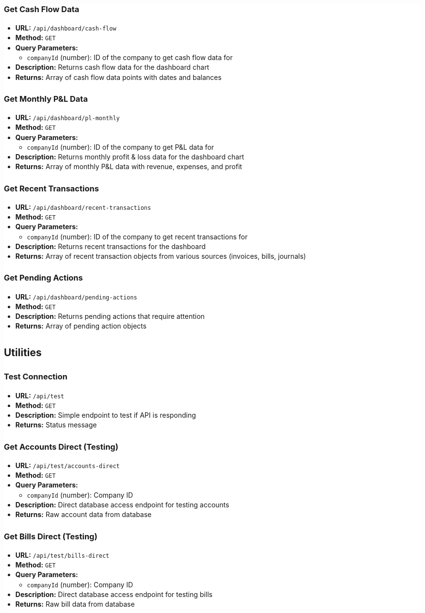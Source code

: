 ### Get Cash Flow Data
- **URL:** `/api/dashboard/cash-flow`
- **Method:** `GET`
- **Query Parameters:**
  - `companyId` (number): ID of the company to get cash flow data for
- **Description:** Returns cash flow data for the dashboard chart
- **Returns:** Array of cash flow data points with dates and balances

### Get Monthly P&L Data
- **URL:** `/api/dashboard/pl-monthly`
- **Method:** `GET`
- **Query Parameters:**
  - `companyId` (number): ID of the company to get P&L data for
- **Description:** Returns monthly profit & loss data for the dashboard chart
- **Returns:** Array of monthly P&L data with revenue, expenses, and profit

### Get Recent Transactions
- **URL:** `/api/dashboard/recent-transactions`
- **Method:** `GET`
- **Query Parameters:**
  - `companyId` (number): ID of the company to get recent transactions for
- **Description:** Returns recent transactions for the dashboard
- **Returns:** Array of recent transaction objects from various sources (invoices, bills, journals)

### Get Pending Actions
- **URL:** `/api/dashboard/pending-actions`
- **Method:** `GET`
- **Description:** Returns pending actions that require attention
- **Returns:** Array of pending action objects

## Utilities

### Test Connection
- **URL:** `/api/test`
- **Method:** `GET`
- **Description:** Simple endpoint to test if API is responding
- **Returns:** Status message

### Get Accounts Direct (Testing)
- **URL:** `/api/test/accounts-direct`
- **Method:** `GET`
- **Query Parameters:**
  - `companyId` (number): Company ID
- **Description:** Direct database access endpoint for testing accounts
- **Returns:** Raw account data from database

### Get Bills Direct (Testing)
- **URL:** `/api/test/bills-direct`
- **Method:** `GET`
- **Query Parameters:**
  - `companyId` (number): Company ID
- **Description:** Direct database access endpoint for testing bills
- **Returns:** Raw bill data from database